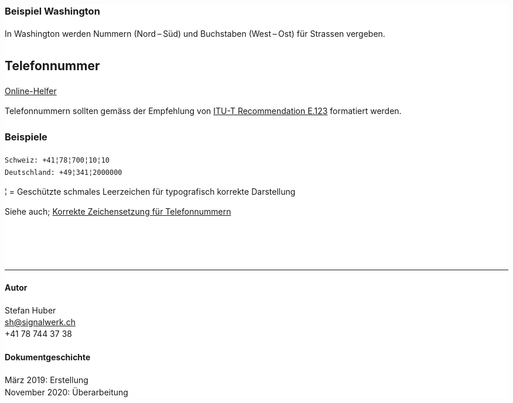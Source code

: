 </Box>

### Beispiel Washington
In Washington werden Nummern (Nord – Süd) und Buchstaben (West – Ost) für Strassen vergeben.

<Box ratio="16:9">

<iframe src="https://www.google.com/maps/embed?pb=!1m18!1m12!1m3!1d3105.088055169129!2d-77.02333333422055!3d38.89910164126649!2m3!1f0!2f0!3f0!3m2!1i1024!2i768!4f13.1!3m3!1m2!1s0x89b7c6de5af6e45b%3A0xc2524522d4885d2a!2sWashington%2C+DC%2C+USA!5e0!3m2!1sen!2sch!4v1553907503329!5m2!1sen!2sch" frameborder="0" style="border:0" allowfullscreen></iframe>

</Box>

## Telefonnummer
<Margin>


[Online-Helfer](https://signalwerk.github.io/contact-parser/)

</Margin>


Telefonnummern sollten gemäss der Empfehlung von [ITU-T Recommendation E.123](https://www.itu.int/rec/T-REC-E.123-200102-I/en) formatiert werden.

### Beispiele
```
Schweiz: +41¦78¦700¦10¦10
Deutschland: +49¦341¦2000000
```
¦ = Geschützte schmales Leerzeichen für typografisch korrekte Darstellung

Siehe auch; [Korrekte Zeichensetzung für Telefonnummern](https://webtypo.signalwerk.ch/telefonnummern/)


<br />
<br />
<br />
<hr />



#### Autor
Stefan Huber  
sh@signalwerk.ch  
+41 78 744 37 38

#### Dokumentgeschichte
März 2019: Erstellung  
November 2020: Überarbeitung  
